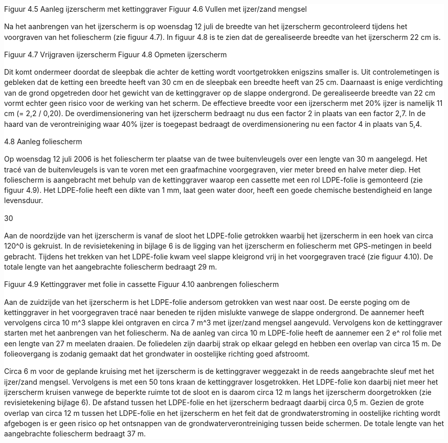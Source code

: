 Figuur 4.5 Aanleg ijzerscherm met kettinggraver Figuur 4.6 Vullen met ijzer/zand mengsel 

Na het aanbrengen van het ijzerscherm is op woensdag 12 juli de breedte van het ijzerscherm gecontroleerd tijdens het voorgraven van het foliescherm (zie figuur 4.7). In figuur 4.8 is te zien dat de gerealiseerde breedte van het ijzerscherm 22 cm is. 

Figuur 4.7 Vrijgraven ijzerscherm Figuur 4.8 Opmeten ijzerscherm 

Dit komt ondermeer doordat de sleepbak die achter de ketting wordt voortgetrokken enigszins smaller is. Uit controlemetingen is gebleken dat de ketting een breedte heeft van 30 cm en de sleepbak een breedte heeft van 25 cm. Daarnaast is enige verdichting van de grond opgetreden door het gewicht van de kettinggraver op de slappe ondergrond. De gerealiseerde breedte van 22 cm vormt echter geen risico voor de werking van het scherm. De effectieve breedte voor een ijzerscherm met 20% ijzer is namelijk 11 cm (= 2,2 / 0,20). De overdimensionering van het ijzerscherm bedraagt nu dus een factor 2 in plaats van een factor 2,7. In de haard van de verontreiniging waar 40% ijzer is toegepast bedraagt de overdimensionering nu een factor 4 in plaats van 5,4. 

4.8 Aanleg foliescherm 

Op woensdag 12 juli 2006 is het foliescherm ter plaatse van de twee buitenvleugels over een lengte van 30 m aangelegd. Het tracé van de buitenvleugels is van te voren met een graafmachine voorgegraven, vier meter breed en halve meter diep. Het foliescherm is aangebracht met behulp van de kettinggraver waarop een cassette met een rol LDPE-folie is gemonteerd (zie figuur 4.9). Het LDPE-folie heeft een dikte van 1 mm, laat geen water door, heeft een goede chemische bestendigheid en lange levensduur. 


 30 

Aan de noordzijde van het ijzerscherm is vanaf de sloot het LDPE-folie getrokken waarbij het ijzerscherm in een hoek van circa 120^0 is gekruist. In de revisietekening in bijlage 6 is de ligging van het ijzerscherm en foliescherm met GPS-metingen in beeld gebracht. Tijdens het trekken van het LDPE-folie kwam veel slappe kleigrond vrij in het voorgegraven tracé (zie figuur 4.10). De totale lengte van het aangebrachte foliescherm bedraagt 29 m. 

Figuur 4.9 Kettinggraver met folie in cassette Figuur 4.10 aanbrengen foliescherm 

Aan de zuidzijde van het ijzerscherm is het LDPE-folie andersom getrokken van west naar oost. De eerste poging om de kettinggraver in het voorgegraven tracé naar beneden te rijden mislukte vanwege de slappe ondergrond. De aannemer heeft vervolgens circa 10 m^3 slappe klei ontgraven en circa 7 m^3 met ijzer/zand mengsel aangevuld. Vervolgens kon de kettinggraver starten met het aanbrengen van het foliescherm. Na de aanleg van circa 10 m LDPE-folie heeft de aannemer een 2 e^ rol folie met een lengte van 27 m meelaten draaien. De foliedelen zijn daarbij strak op elkaar gelegd en hebben een overlap van circa 15 m. De folieovergang is zodanig gemaakt dat het grondwater in oostelijke richting goed afstroomt. 

Circa 6 m voor de geplande kruising met het ijzerscherm is de kettinggraver weggezakt in de reeds aangebrachte sleuf met het ijzer/zand mengsel. Vervolgens is met een 50 tons kraan de kettinggraver losgetrokken. Het LDPE-folie kon daarbij niet meer het ijzerscherm kruisen vanwege de beperkte ruimte tot de sloot en is daarom circa 12 m langs het ijzerscherm doorgetrokken (zie revisietekening bijlage 6). De afstand tussen het LDPE-folie en het ijzerscherm bedraagt daarbij circa 0,5 m. Gezien de grote overlap van circa 12 m tussen het LDPE-folie en het ijzerscherm en het feit dat de grondwaterstroming in oostelijke richting wordt afgebogen is er geen risico op het ontsnappen van de grondwaterverontreiniging tussen beide schermen. De totale lengte van het aangebrachte foliescherm bedraagt 37 m. 
